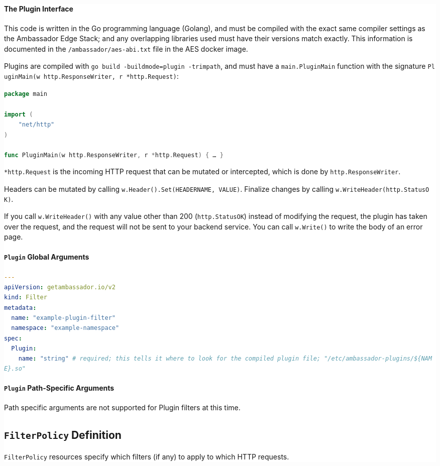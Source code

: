 #### The Plugin Interface

This code is written in the Go programming language (Golang), and must be compiled with the exact same compiler settings as the Ambassador Edge Stack; and any overlapping libraries used must have their versions match exactly. This information is documented in the `/ambassador/aes-abi.txt` file in the AES docker image.

Plugins are compiled with `go build -buildmode=plugin -trimpath`, and must have a `main.PluginMain` function with the signature `PluginMain(w http.ResponseWriter, r *http.Request)`:

```go
package main

import (
	"net/http"
)

func PluginMain(w http.ResponseWriter, r *http.Request) { … }
```

`*http.Request` is the incoming HTTP request that can be mutated or intercepted, which is done by `http.ResponseWriter`.

Headers can be mutated by calling `w.Header().Set(HEADERNAME, VALUE)`.
Finalize changes by calling `w.WriteHeader(http.StatusOK)`.

If you call `w.WriteHeader()` with any value other than 200 (`http.StatusOK`) instead of modifying the request, the plugin has
taken over the request, and the request will not be sent to your backend service.  You can call `w.Write()` to write the body of an error page.

#### `Plugin` Global Arguments

```yaml
---
apiVersion: getambassador.io/v2
kind: Filter
metadata:
  name: "example-plugin-filter"
  namespace: "example-namespace"
spec:
  Plugin:
    name: "string" # required; this tells it where to look for the compiled plugin file; "/etc/ambassador-plugins/${NAME}.so"
```

#### `Plugin` Path-Specific Arguments

Path specific arguments are not supported for Plugin filters at this
time.

## `FilterPolicy` Definition

`FilterPolicy` resources specify which filters (if any) to apply to
which HTTP requests.
